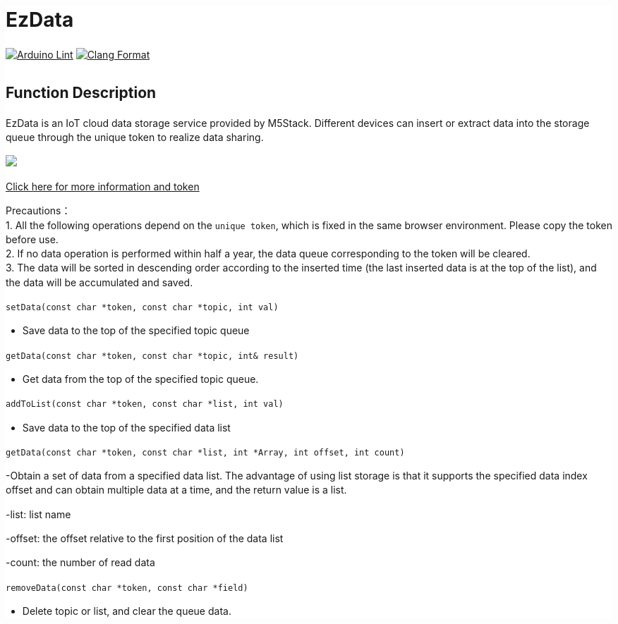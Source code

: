 # EzData

[![Arduino Lint](https://github.com/m5stack/M5_EzData/actions/workflows/Arduino-Lint-Check.yml/badge.svg)](https://github.com/m5stack/M5_EzData/actions/workflows/Arduino-Lint-Check.yml)
[![Clang Format](https://github.com/m5stack/M5_EzData/actions/workflows/clang-format-check.yml/badge.svg)](https://github.com/m5stack/M5_EzData/actions/workflows/clang-format-check.yml)

## Function Description

EzData is an IoT cloud data storage service provided by M5Stack. Different devices can insert or extract data into the storage queue through the unique token to realize data sharing.

<img src="https://static-cdn.m5stack.com/resource/docs/static/image/iotservice/ezdata/ezdata_01.webp" width="100%">

[Click here for more information and token](http://docs.m5stack.com/en/guide/ezdata/ezdata_v1_arduino)

Precautions：<br>1. All the following operations depend on the `unique token`, which is fixed in the same browser environment. Please copy the token before use.
<br>2. If no data operation is performed within half a year, the data queue corresponding to the token will be cleared.
<br>3. The data will be sorted in descending order according to the inserted time (the last inserted data is at the top of the list), and the data will be accumulated and saved.

`setData(const char *token, const char *topic, int val)`
- Save data to the top of the specified topic queue

`getData(const char *token, const char *topic, int& result)`

- Get data from the top of the specified topic queue.

`addToList(const char *token, const char *list, int val)`

- Save data to the top of the specified data list

`getData(const char *token, const char *list, int *Array, int offset, int count)`

-Obtain a set of data from a specified data list. The advantage of using list storage is that it supports the specified data index offset and can obtain multiple data at a time, and the return value is a list.

-list: list name

-offset: the offset relative to the first position of the data list

-count: the number of read data

`removeData(const char *token, const char *field)`

- Delete topic or list, and clear the queue data.

